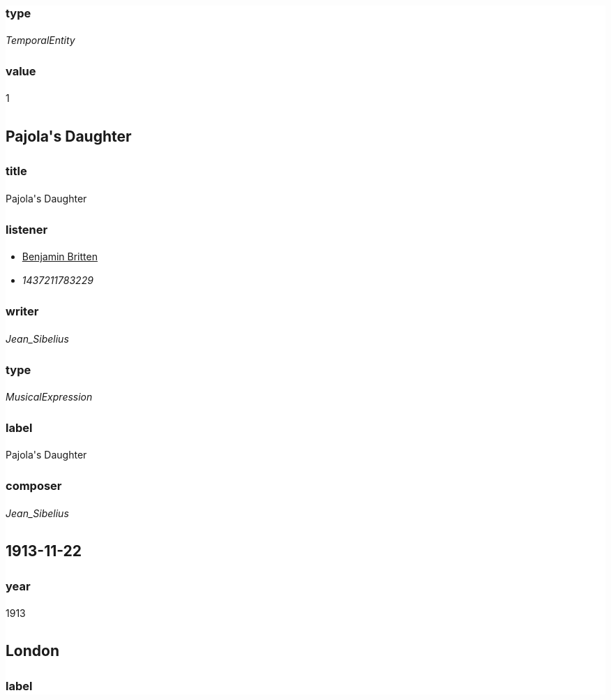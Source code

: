 ### type


*TemporalEntity*

### value


1

## Pajola's Daughter

### title


Pajola's Daughter

### listener

 - [Benjamin Britten](#Benjamin-Britten)

 - *1437211783229*

### writer


*Jean_Sibelius*

### type


*MusicalExpression*

### label


Pajola's Daughter

### composer


*Jean_Sibelius*

## 1913-11-22

### year


1913

## London

### label

